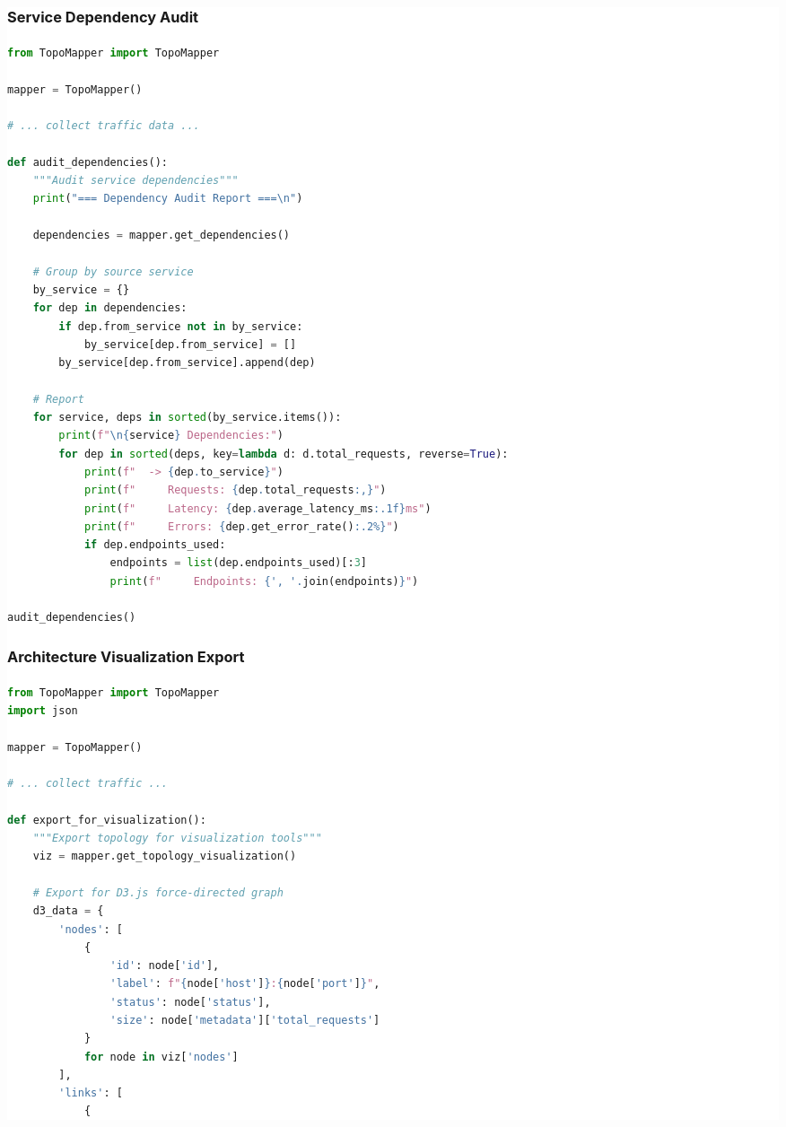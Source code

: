 ### Service Dependency Audit

```python
from TopoMapper import TopoMapper

mapper = TopoMapper()

# ... collect traffic data ...

def audit_dependencies():
    """Audit service dependencies"""
    print("=== Dependency Audit Report ===\n")
    
    dependencies = mapper.get_dependencies()
    
    # Group by source service
    by_service = {}
    for dep in dependencies:
        if dep.from_service not in by_service:
            by_service[dep.from_service] = []
        by_service[dep.from_service].append(dep)
    
    # Report
    for service, deps in sorted(by_service.items()):
        print(f"\n{service} Dependencies:")
        for dep in sorted(deps, key=lambda d: d.total_requests, reverse=True):
            print(f"  -> {dep.to_service}")
            print(f"     Requests: {dep.total_requests:,}")
            print(f"     Latency: {dep.average_latency_ms:.1f}ms")
            print(f"     Errors: {dep.get_error_rate():.2%}")
            if dep.endpoints_used:
                endpoints = list(dep.endpoints_used)[:3]
                print(f"     Endpoints: {', '.join(endpoints)}")

audit_dependencies()
```

### Architecture Visualization Export

```python
from TopoMapper import TopoMapper
import json

mapper = TopoMapper()

# ... collect traffic ...

def export_for_visualization():
    """Export topology for visualization tools"""
    viz = mapper.get_topology_visualization()
    
    # Export for D3.js force-directed graph
    d3_data = {
        'nodes': [
            {
                'id': node['id'],
                'label': f"{node['host']}:{node['port']}",
                'status': node['status'],
                'size': node['metadata']['total_requests']
            }
            for node in viz['nodes']
        ],
        'links': [
            {
```